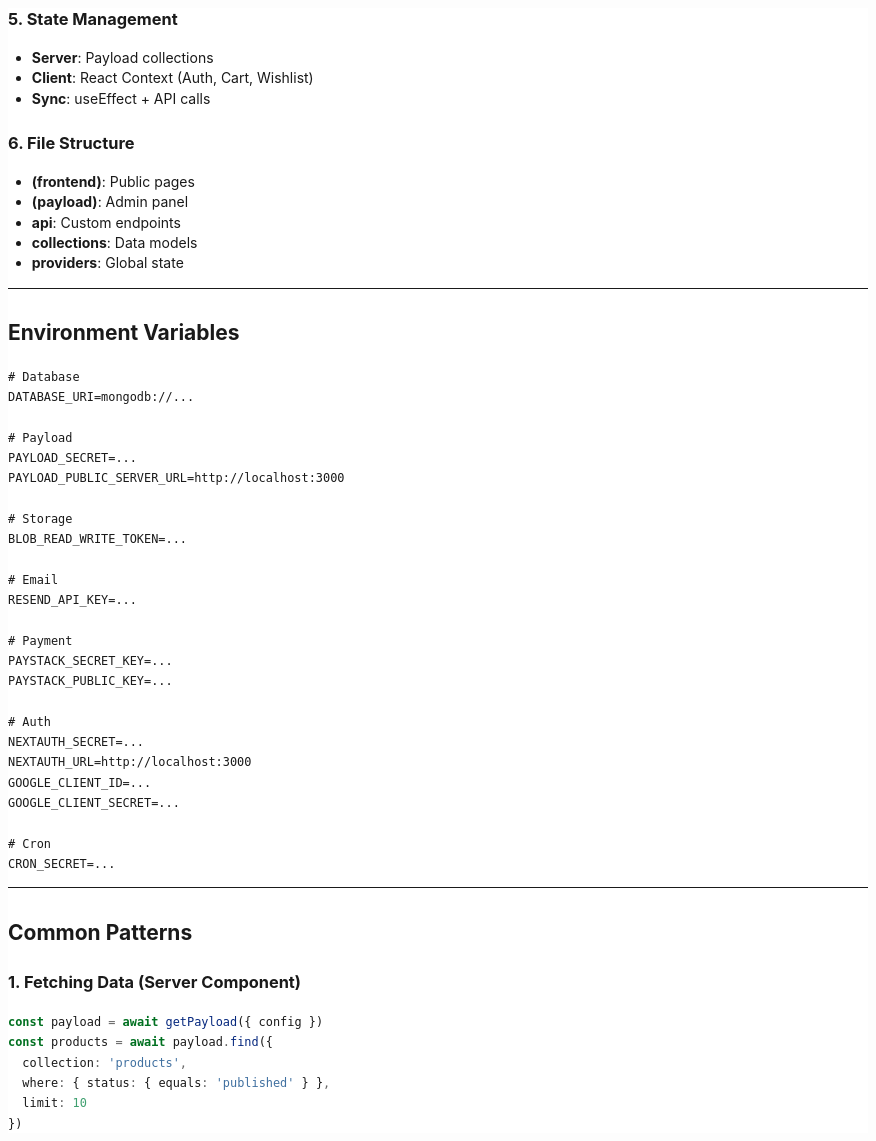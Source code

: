 ### 5. State Management
- **Server**: Payload collections
- **Client**: React Context (Auth, Cart, Wishlist)
- **Sync**: useEffect + API calls

### 6. File Structure
- **(frontend)**: Public pages
- **(payload)**: Admin panel
- **api**: Custom endpoints
- **collections**: Data models
- **providers**: Global state

---

## Environment Variables

```env
# Database
DATABASE_URI=mongodb://...

# Payload
PAYLOAD_SECRET=...
PAYLOAD_PUBLIC_SERVER_URL=http://localhost:3000

# Storage
BLOB_READ_WRITE_TOKEN=...

# Email
RESEND_API_KEY=...

# Payment
PAYSTACK_SECRET_KEY=...
PAYSTACK_PUBLIC_KEY=...

# Auth
NEXTAUTH_SECRET=...
NEXTAUTH_URL=http://localhost:3000
GOOGLE_CLIENT_ID=...
GOOGLE_CLIENT_SECRET=...

# Cron
CRON_SECRET=...
```

---

## Common Patterns

### 1. Fetching Data (Server Component)
```typescript
const payload = await getPayload({ config })
const products = await payload.find({
  collection: 'products',
  where: { status: { equals: 'published' } },
  limit: 10
})
```
